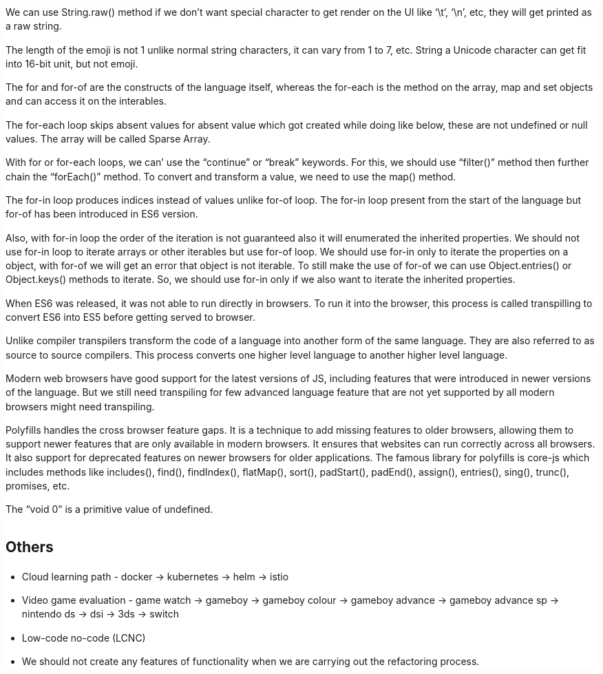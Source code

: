 We can use String.raw() method if we don’t want special character to get render on the UI like ‘\t’, ‘\n’, etc, they will get printed as a raw string.

The length of the emoji is not 1 unlike normal string characters, it can vary from 1 to 7, etc. String a Unicode character can get fit into 16-bit unit, but not emoji.

The for and for-of are the constructs of the language itself, whereas the for-each is the method on the array, map and set objects and can access it on the interables.

The for-each loop skips absent values for absent value which got created while doing like below, these are not undefined or null values. The array will be called Sparse Array.

With for or for-each loops, we can’ use the “continue” or “break” keywords. For this, we should use “filter()” method then further chain the “forEach()” method. To convert and transform a value, we need to use the map() method.

The for-in loop produces indices instead of values unlike for-of loop. The for-in loop present from the start of the language but for-of has been introduced in ES6 version.

Also, with for-in loop the order of the iteration is not guaranteed also it will enumerated the inherited properties. We should not use for-in loop to iterate arrays or other iterables but use for-of loop. We should use for-in only to iterate the properties on a object, with for-of we will get an error that object is not iterable. To still make the use of for-of we can use Object.entries() or Object.keys() methods to iterate. So, we should use for-in only if we also want to iterate the inherited properties.

When ES6 was released, it was not able to run directly in browsers. To run it into the browser, this process is called transpilling to convert ES6 into ES5 before getting served to browser.

Unlike compiler transpilers transform the code of a language into another form of the same language. They are also referred to as source to source compilers. This process converts one higher level language to another higher level language.

Modern web browsers have good support for the latest versions of JS, including features that were introduced in newer versions of the language. But we still need transpiling for few advanced language feature that are not yet supported by all modern browsers might need transpiling.

Polyfills handles the cross browser feature gaps. It is a technique to add missing features to older browsers, allowing them to support newer features that are only available in modern browsers. It ensures that websites can run correctly across all browsers. It also support for deprecated features on newer browsers for older applications. The famous library for polyfills is core-js which includes methods like includes(), find(), findIndex(), flatMap(), sort(), padStart(), padEnd(), assign(), entries(), sing(), trunc(), promises, etc.

The “void 0” is a primitive value of undefined.

## Others

- Cloud learning path - docker -> kubernetes -> helm -> istio

- Video game evaluation - game watch -> gameboy -> gameboy colour -> gameboy advance -> gameboy advance sp -> nintendo ds -> dsi -> 3ds -> switch

- Low-code no-code (LCNC)

- We should not create any features of functionality when we are carrying out the refactoring process.
